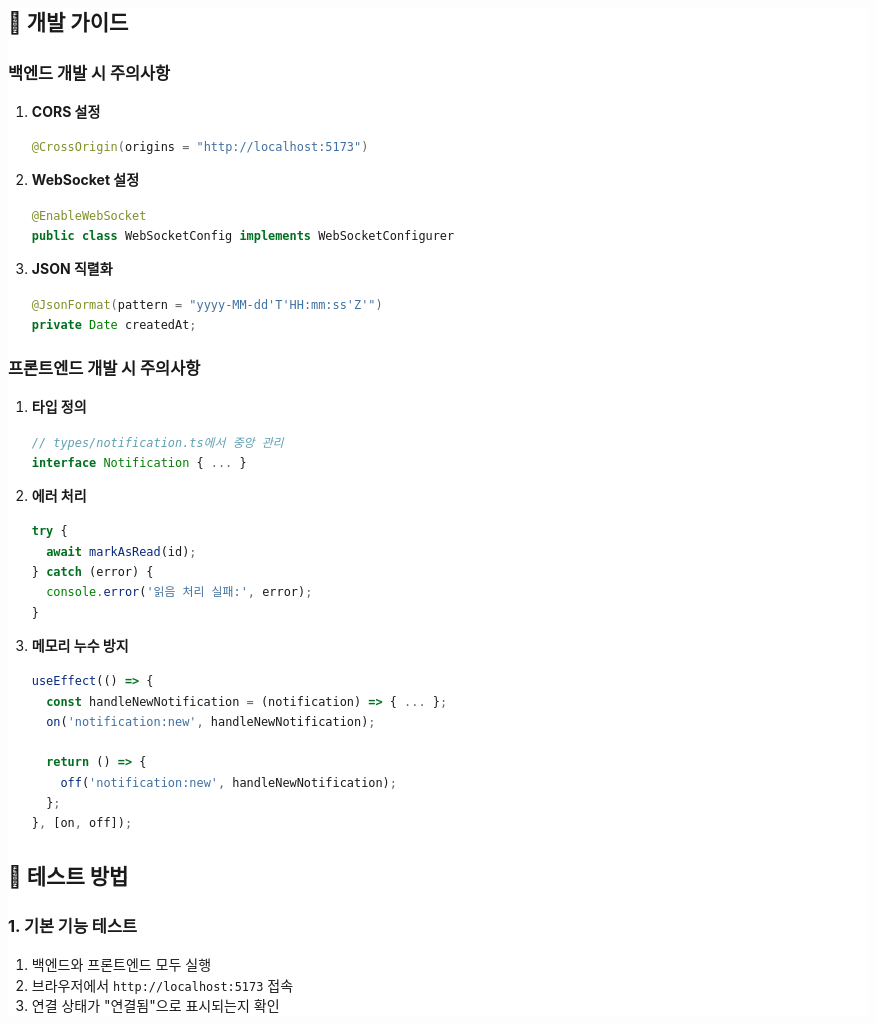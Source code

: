 ## 🔧 개발 가이드

### 백엔드 개발 시 주의사항

1. **CORS 설정**
   ```java
   @CrossOrigin(origins = "http://localhost:5173")
   ```

2. **WebSocket 설정**
   ```java
   @EnableWebSocket
   public class WebSocketConfig implements WebSocketConfigurer
   ```

3. **JSON 직렬화**
   ```java
   @JsonFormat(pattern = "yyyy-MM-dd'T'HH:mm:ss'Z'")
   private Date createdAt;
   ```

### 프론트엔드 개발 시 주의사항

1. **타입 정의**
   ```typescript
   // types/notification.ts에서 중앙 관리
   interface Notification { ... }
   ```

2. **에러 처리**
   ```typescript
   try {
     await markAsRead(id);
   } catch (error) {
     console.error('읽음 처리 실패:', error);
   }
   ```

3. **메모리 누수 방지**
   ```typescript
   useEffect(() => {
     const handleNewNotification = (notification) => { ... };
     on('notification:new', handleNewNotification);
     
     return () => {
       off('notification:new', handleNewNotification);
     };
   }, [on, off]);
   ```

## 🧪 테스트 방법

### 1. 기본 기능 테스트
1. 백엔드와 프론트엔드 모두 실행
2. 브라우저에서 `http://localhost:5173` 접속
3. 연결 상태가 "연결됨"으로 표시되는지 확인
